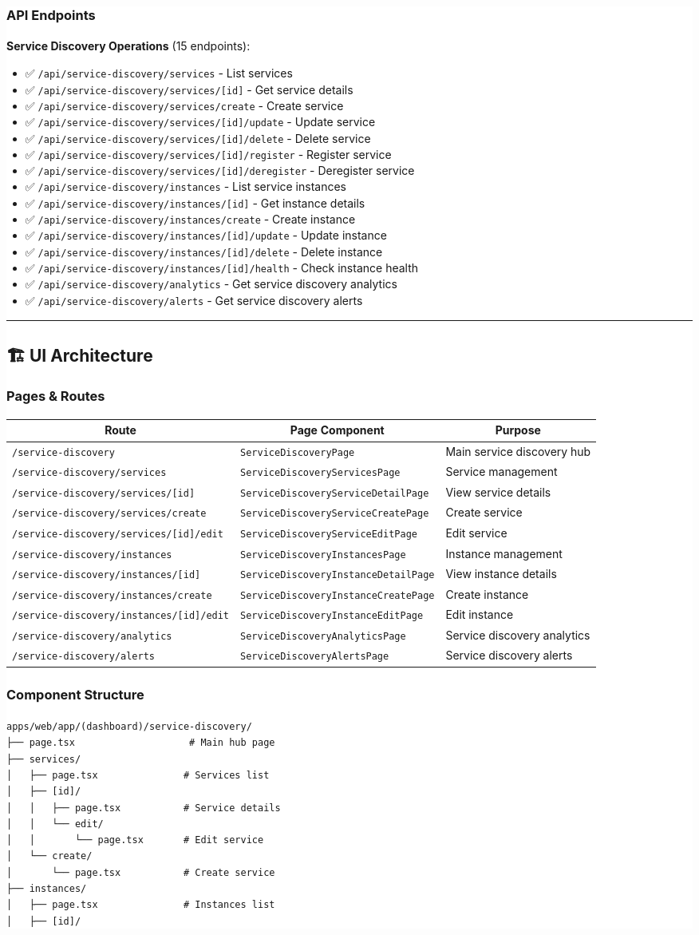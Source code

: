 ### API Endpoints

**Service Discovery Operations** (15 endpoints):

- ✅ `/api/service-discovery/services` - List services
- ✅ `/api/service-discovery/services/[id]` - Get service details
- ✅ `/api/service-discovery/services/create` - Create service
- ✅ `/api/service-discovery/services/[id]/update` - Update service
- ✅ `/api/service-discovery/services/[id]/delete` - Delete service
- ✅ `/api/service-discovery/services/[id]/register` - Register service
- ✅ `/api/service-discovery/services/[id]/deregister` - Deregister service
- ✅ `/api/service-discovery/instances` - List service instances
- ✅ `/api/service-discovery/instances/[id]` - Get instance details
- ✅ `/api/service-discovery/instances/create` - Create instance
- ✅ `/api/service-discovery/instances/[id]/update` - Update instance
- ✅ `/api/service-discovery/instances/[id]/delete` - Delete instance
- ✅ `/api/service-discovery/instances/[id]/health` - Check instance health
- ✅ `/api/service-discovery/analytics` - Get service discovery analytics
- ✅ `/api/service-discovery/alerts` - Get service discovery alerts

---

## 🏗️ UI Architecture

### Pages & Routes

| Route                                    | Page Component                       | Purpose                     |
| ---------------------------------------- | ------------------------------------ | --------------------------- |
| `/service-discovery`                     | `ServiceDiscoveryPage`               | Main service discovery hub  |
| `/service-discovery/services`            | `ServiceDiscoveryServicesPage`       | Service management          |
| `/service-discovery/services/[id]`       | `ServiceDiscoveryServiceDetailPage`  | View service details        |
| `/service-discovery/services/create`     | `ServiceDiscoveryServiceCreatePage`  | Create service              |
| `/service-discovery/services/[id]/edit`  | `ServiceDiscoveryServiceEditPage`    | Edit service                |
| `/service-discovery/instances`           | `ServiceDiscoveryInstancesPage`      | Instance management         |
| `/service-discovery/instances/[id]`      | `ServiceDiscoveryInstanceDetailPage` | View instance details       |
| `/service-discovery/instances/create`    | `ServiceDiscoveryInstanceCreatePage` | Create instance             |
| `/service-discovery/instances/[id]/edit` | `ServiceDiscoveryInstanceEditPage`   | Edit instance               |
| `/service-discovery/analytics`           | `ServiceDiscoveryAnalyticsPage`      | Service discovery analytics |
| `/service-discovery/alerts`              | `ServiceDiscoveryAlertsPage`         | Service discovery alerts    |

### Component Structure

```
apps/web/app/(dashboard)/service-discovery/
├── page.tsx                    # Main hub page
├── services/
│   ├── page.tsx               # Services list
│   ├── [id]/
│   │   ├── page.tsx           # Service details
│   │   └── edit/
│   │       └── page.tsx       # Edit service
│   └── create/
│       └── page.tsx           # Create service
├── instances/
│   ├── page.tsx               # Instances list
│   ├── [id]/
```